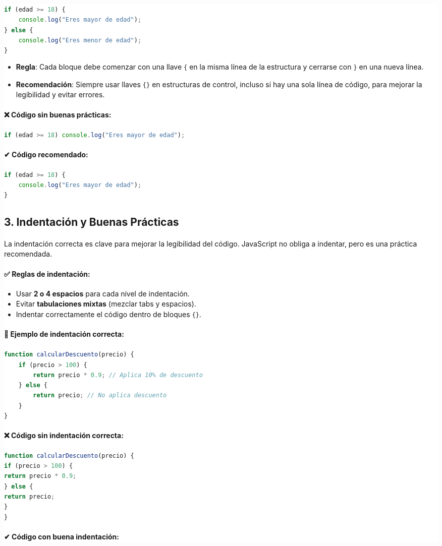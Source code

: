 ```javascript
if (edad >= 18) {
    console.log("Eres mayor de edad");
} else {
    console.log("Eres menor de edad");
}
```

- **Regla**: Cada bloque debe comenzar con una llave `{` en la misma línea de la estructura y cerrarse con `}` en una nueva línea.

- **Recomendación**: Siempre usar llaves `{}` en estructuras de control, incluso si hay una sola línea de código, para mejorar la legibilidad y evitar errores.

#### ❌ Código sin buenas prácticas:

```javascript
if (edad >= 18) console.log("Eres mayor de edad");
```

#### ✔ Código recomendado:

```javascript
if (edad >= 18) {
    console.log("Eres mayor de edad");
}
```

## 3. Indentación y Buenas Prácticas
La indentación correcta es clave para mejorar la legibilidad del código. JavaScript no obliga a indentar, pero es una práctica recomendada.

#### ✅ Reglas de indentación:
- Usar **2 o 4 espacios** para cada nivel de indentación.
- Evitar **tabulaciones mixtas** (mezclar tabs y espacios).
- Indentar correctamente el código dentro de bloques `{}`.

#### 📌 Ejemplo de indentación correcta:

```javascript
function calcularDescuento(precio) {
    if (precio > 100) {
        return precio * 0.9; // Aplica 10% de descuento
    } else {
        return precio; // No aplica descuento
    }
}
```
#### ❌ Código sin indentación correcta:

```javascript
function calcularDescuento(precio) {
if (precio > 100) {
return precio * 0.9;
} else {
return precio;
}
}
```
#### ✔ Código con buena indentación:
